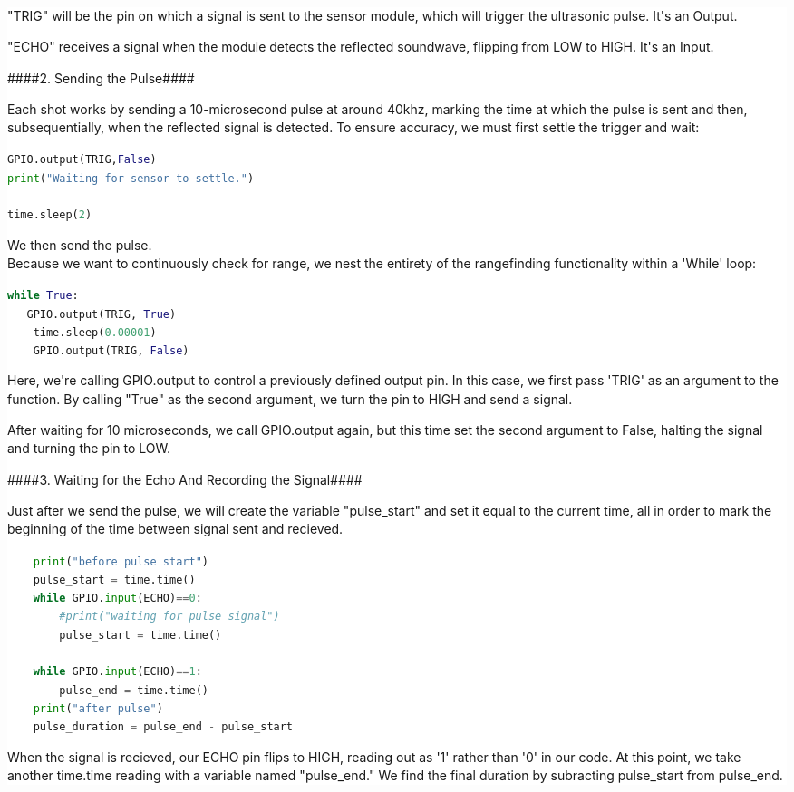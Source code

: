 "TRIG" will be the pin on which a signal is sent to the sensor module, which will trigger the ultrasonic pulse. It's an Output.

"ECHO" receives a signal when the module detects the reflected soundwave, flipping from LOW to HIGH. It's an Input.

####2. Sending the Pulse####

Each shot works by sending a 10-microsecond pulse at around 40khz, marking the time at which the pulse is sent and then, subsequentially, when the reflected signal is detected. To ensure accuracy, we must first settle the trigger and wait:

```python
GPIO.output(TRIG,False)
print("Waiting for sensor to settle.")

time.sleep(2)
```
We then send the pulse.    
Because we want to continuously check for range, we nest the entirety of the rangefinding functionality within a 'While' loop:

```python
while True:
   GPIO.output(TRIG, True)
    time.sleep(0.00001)
    GPIO.output(TRIG, False)
```
Here, we're calling GPIO.output to control a previously defined output pin. In this case, we first pass 'TRIG' as an argument to the function. By calling "True" as the second argument, we turn the pin to HIGH and send a signal.

After waiting for 10 microseconds, we call GPIO.output again, but this time set the second argument to False, halting the signal and turning the pin to LOW. 

####3. Waiting for the Echo And Recording the Signal####

Just after we send the pulse, we will create the variable "pulse_start" and set it equal to the current time, all in order to mark the beginning of the time between signal sent and recieved. 

```python
    print("before pulse start")
    pulse_start = time.time()
    while GPIO.input(ECHO)==0:
        #print("waiting for pulse signal")
        pulse_start = time.time()

    while GPIO.input(ECHO)==1:
        pulse_end = time.time()
    print("after pulse")
    pulse_duration = pulse_end - pulse_start
```
    
When the signal is recieved, our ECHO pin flips to HIGH, reading out as '1' rather than '0' in our code. 
At this point, we take another time.time reading with a variable named "pulse_end." We find the final duration by subracting pulse_start from pulse_end. 

